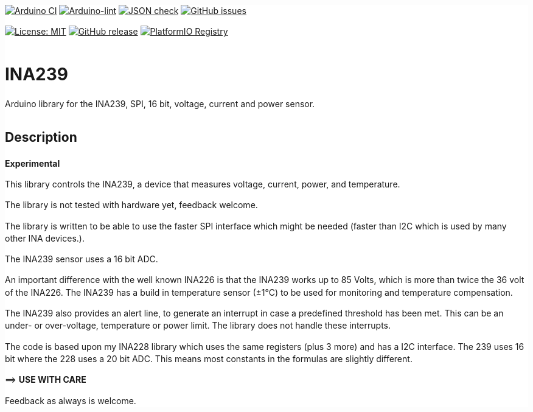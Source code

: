 
[![Arduino CI](https://github.com/RobTillaart/INA239/workflows/Arduino%20CI/badge.svg)](https://github.com/marketplace/actions/arduino_ci)
[![Arduino-lint](https://github.com/RobTillaart/INA239/actions/workflows/arduino-lint.yml/badge.svg)](https://github.com/RobTillaart/INA239/actions/workflows/arduino-lint.yml)
[![JSON check](https://github.com/RobTillaart/INA239/actions/workflows/jsoncheck.yml/badge.svg)](https://github.com/RobTillaart/INA239/actions/workflows/jsoncheck.yml)
[![GitHub issues](https://img.shields.io/github/issues/RobTillaart/INA239.svg)](https://github.com/RobTillaart/INA239/issues)

[![License: MIT](https://img.shields.io/badge/license-MIT-green.svg)](https://github.com/RobTillaart/INA239/blob/master/LICENSE)
[![GitHub release](https://img.shields.io/github/release/RobTillaart/INA239.svg?maxAge=3600)](https://github.com/RobTillaart/INA239/releases)
[![PlatformIO Registry](https://badges.registry.platformio.org/packages/robtillaart/library/INA239.svg)](https://registry.platformio.org/libraries/robtillaart/INA239)


# INA239

Arduino library for the INA239, SPI, 16 bit, voltage, current and power sensor.


## Description

**Experimental**

This library controls the INA239, a device that measures voltage,
current, power, and temperature.

The library is not tested with hardware yet, feedback welcome.

The library is written to be able to use the faster SPI interface which
might be needed (faster than I2C which is used by many other INA devices.).

The INA239 sensor uses a 16 bit ADC.

An important difference with the well known INA226 is that the INA239 
works up to 85 Volts, which is more than twice the 36 volt of the INA226.
The INA239 has a build in temperature sensor (±1°C) to be used for
monitoring and temperature compensation.

The INA239 also provides an alert line, to generate an interrupt
in case a predefined threshold has been met.
This can be an under- or over-voltage, temperature or power limit.
The library does not handle these interrupts.

The code is based upon my INA228 library which uses the same registers
(plus 3 more) and has a I2C interface.
The 239 uses 16 bit where the 228 uses a 20 bit ADC.
This means most constants in the formulas are slightly different.

==> **USE WITH CARE**

Feedback as always is welcome.
